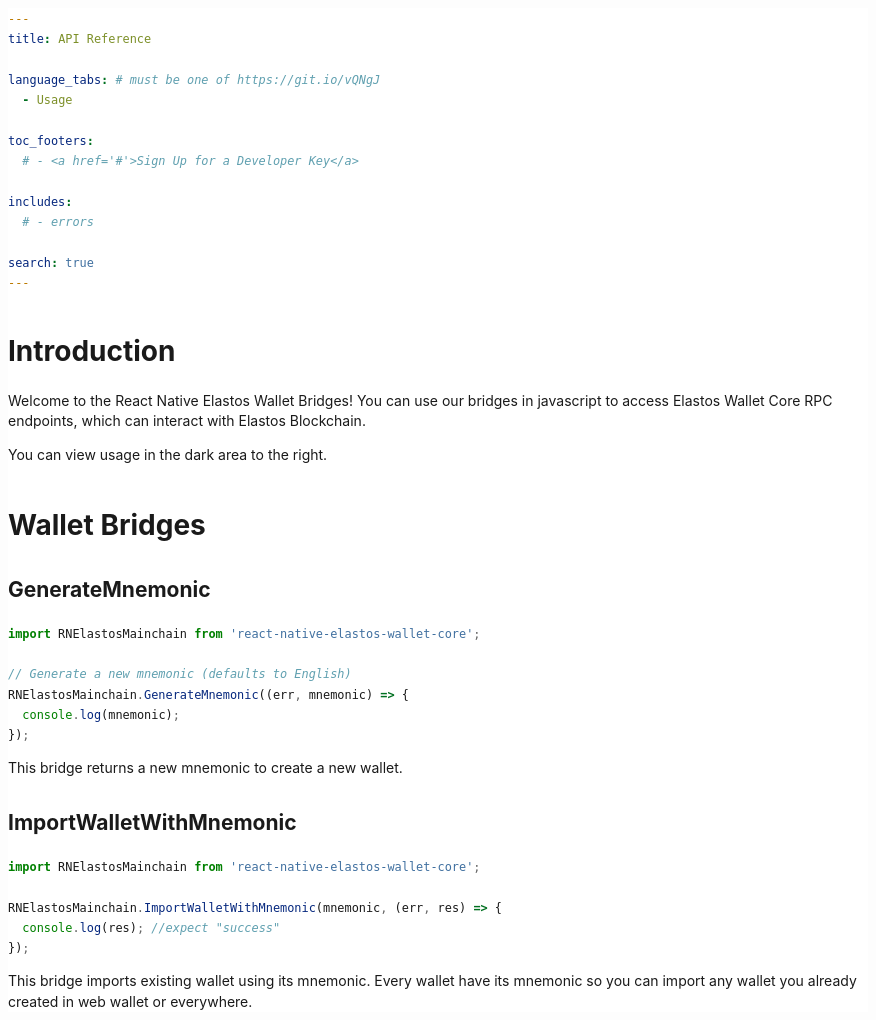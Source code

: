 ```yaml
---
title: API Reference

language_tabs: # must be one of https://git.io/vQNgJ
  - Usage

toc_footers:
  # - <a href='#'>Sign Up for a Developer Key</a>

includes:
  # - errors

search: true
---
```


# Introduction

Welcome to the React Native Elastos Wallet Bridges! You can use our bridges in javascript to access Elastos Wallet Core RPC endpoints, which can interact with Elastos Blockchain.

You can view usage in the dark area to the right.

# Wallet Bridges

## GenerateMnemonic

```javascript
import RNElastosMainchain from 'react-native-elastos-wallet-core';

// Generate a new mnemonic (defaults to English)
RNElastosMainchain.GenerateMnemonic((err, mnemonic) => {
  console.log(mnemonic);
});
```


This bridge returns a new mnemonic to create a new wallet.

## ImportWalletWithMnemonic

```javascript
import RNElastosMainchain from 'react-native-elastos-wallet-core';

RNElastosMainchain.ImportWalletWithMnemonic(mnemonic, (err, res) => {
  console.log(res); //expect "success"
});
```

This bridge imports existing wallet using its mnemonic. Every wallet have its mnemonic so you can import any wallet you already created in web wallet or everywhere.
